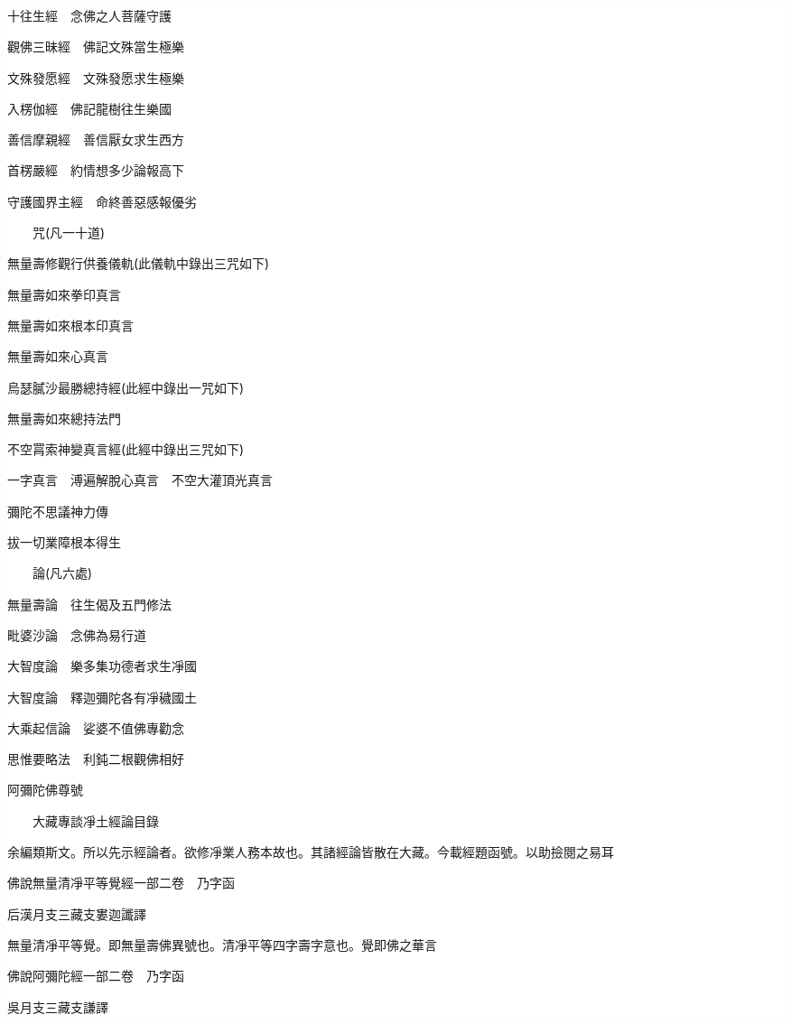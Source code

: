十往生經　念佛之人菩薩守護

觀佛三昧經　佛記文殊當生極樂

文殊發愿經　文殊發愿求生極樂

入楞伽經　佛記龍樹往生樂國

善信摩親經　善信厭女求生西方

首楞嚴經　約情想多少論報高下

守護國界主經　命終善惡感報優劣

　　咒(凡一十道)

無量壽修觀行供養儀軌(此儀軌中錄出三咒如下)

無量壽如來拳印真言

無量壽如來根本印真言

無量壽如來心真言

烏瑟膩沙最勝總持經(此經中錄出一咒如下)

無量壽如來總持法門

不空罥索神變真言經(此經中錄出三咒如下)

一字真言　溥遍解脫心真言　不空大灌頂光真言

彌陀不思議神力傳

拔一切業障根本得生

　　論(凡六處)

無量壽論　往生偈及五門修法

毗婆沙論　念佛為易行道

大智度論　樂多集功德者求生凈國

大智度論　釋迦彌陀各有凈穢國土

大乘起信論　娑婆不值佛專勸念

思惟要略法　利鈍二根觀佛相好

阿彌陀佛尊號

　　大藏專談凈土經論目錄

余編類斯文。所以先示經論者。欲修凈業人務本故也。其諸經論皆散在大藏。今載經題函號。以助撿閱之易耳

佛說無量清凈平等覺經一部二卷　乃字函

后漢月支三藏支婁迦讖譯

無量清凈平等覺。即無量壽佛異號也。清凈平等四字壽字意也。覺即佛之華言

佛說阿彌陀經一部二卷　乃字函

吳月支三藏支謙譯
